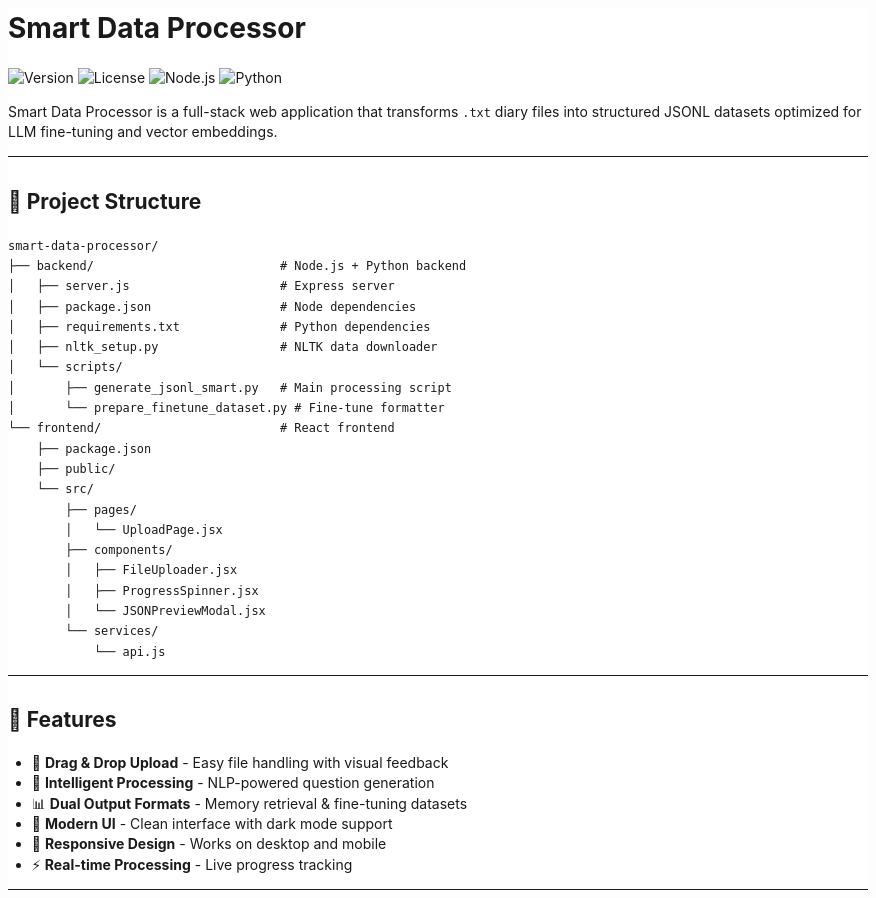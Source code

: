 # Smart Data Processor

![Version](https://img.shields.io/badge/version-1.0.0-blue.svg)
![License](https://img.shields.io/badge/license-MIT-green.svg)
![Node.js](https://img.shields.io/badge/node.js-v16+-green.svg)
![Python](https://img.shields.io/badge/python-3.8+-blue.svg)

Smart Data Processor is a full-stack web application that transforms `.txt` diary files into structured JSONL datasets optimized for LLM fine-tuning and vector embeddings.

---

## 🧱 Project Structure

```
smart-data-processor/
├── backend/                          # Node.js + Python backend
│   ├── server.js                     # Express server
│   ├── package.json                  # Node dependencies
│   ├── requirements.txt              # Python dependencies
│   ├── nltk_setup.py                 # NLTK data downloader
│   └── scripts/
│       ├── generate_jsonl_smart.py   # Main processing script
│       └── prepare_finetune_dataset.py # Fine-tune formatter
└── frontend/                         # React frontend
    ├── package.json
    ├── public/
    └── src/
        ├── pages/
        │   └── UploadPage.jsx
        ├── components/
        │   ├── FileUploader.jsx
        │   ├── ProgressSpinner.jsx
        │   └── JSONPreviewModal.jsx
        └── services/
            └── api.js
```

---

## 🌟 Features

- 📁 **Drag & Drop Upload** - Easy file handling with visual feedback
- 🧠 **Intelligent Processing** - NLP-powered question generation
- 📊 **Dual Output Formats** - Memory retrieval & fine-tuning datasets
- 🎨 **Modern UI** - Clean interface with dark mode support
- 📱 **Responsive Design** - Works on desktop and mobile
- ⚡ **Real-time Processing** - Live progress tracking

---